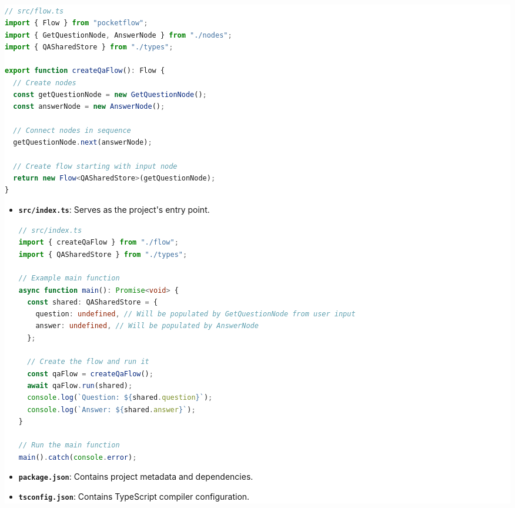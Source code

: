   ```typescript
  // src/flow.ts
  import { Flow } from "pocketflow";
  import { GetQuestionNode, AnswerNode } from "./nodes";
  import { QASharedStore } from "./types";

  export function createQaFlow(): Flow {
    // Create nodes
    const getQuestionNode = new GetQuestionNode();
    const answerNode = new AnswerNode();

    // Connect nodes in sequence
    getQuestionNode.next(answerNode);

    // Create flow starting with input node
    return new Flow<QASharedStore>(getQuestionNode);
  }
  ```

- **`src/index.ts`**: Serves as the project's entry point.

  ```typescript
  // src/index.ts
  import { createQaFlow } from "./flow";
  import { QASharedStore } from "./types";

  // Example main function
  async function main(): Promise<void> {
    const shared: QASharedStore = {
      question: undefined, // Will be populated by GetQuestionNode from user input
      answer: undefined, // Will be populated by AnswerNode
    };

    // Create the flow and run it
    const qaFlow = createQaFlow();
    await qaFlow.run(shared);
    console.log(`Question: ${shared.question}`);
    console.log(`Answer: ${shared.answer}`);
  }

  // Run the main function
  main().catch(console.error);
  ```

- **`package.json`**: Contains project metadata and dependencies.

- **`tsconfig.json`**: Contains TypeScript compiler configuration.
